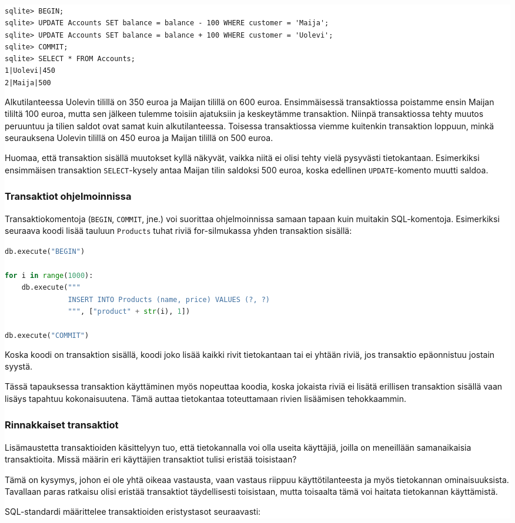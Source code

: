 ```console?lang=sqlite
sqlite> BEGIN;
sqlite> UPDATE Accounts SET balance = balance - 100 WHERE customer = 'Maija';
sqlite> UPDATE Accounts SET balance = balance + 100 WHERE customer = 'Uolevi';
sqlite> COMMIT;
sqlite> SELECT * FROM Accounts;
1|Uolevi|450
2|Maija|500
```

Alkutilanteessa Uolevin tilillä on 350 euroa ja Maijan tilillä on 600 euroa. Ensimmäisessä transaktiossa poistamme ensin Maijan tililtä 100 euroa, mutta sen jälkeen tulemme toisiin ajatuksiin ja keskeytämme transaktion. Niinpä transaktiossa tehty muutos peruuntuu ja tilien saldot ovat samat kuin alkutilanteessa. Toisessa transaktiossa viemme kuitenkin transaktion loppuun, minkä seurauksena Uolevin tilillä on 450 euroa ja Maijan tilillä on 500 euroa.

Huomaa, että transaktion sisällä muutokset kyllä näkyvät, vaikka niitä ei olisi tehty vielä pysyvästi tietokantaan. Esimerkiksi ensimmäisen transaktion `SELECT`-kysely antaa Maijan tilin saldoksi 500 euroa, koska edellinen `UPDATE`-komento muutti saldoa.

### Transaktiot ohjelmoinnissa

Transaktiokomentoja (`BEGIN`, `COMMIT`, jne.) voi suorittaa ohjelmoinnissa samaan tapaan kuin muitakin SQL-komentoja. Esimerkiksi seuraava koodi lisää tauluun `Products` tuhat riviä for-silmukassa yhden transaktion sisällä:

```python
db.execute("BEGIN")

for i in range(1000):
    db.execute("""
               INSERT INTO Products (name, price) VALUES (?, ?)
               """, ["product" + str(i), 1])

db.execute("COMMIT")
```

Koska koodi on transaktion sisällä, koodi joko lisää kaikki rivit tietokantaan tai ei yhtään riviä, jos transaktio epäonnistuu jostain syystä.

Tässä tapauksessa transaktion käyttäminen myös nopeuttaa koodia, koska jokaista riviä ei lisätä erillisen transaktion sisällä vaan lisäys tapahtuu kokonaisuutena. Tämä auttaa tietokantaa toteuttamaan rivien lisäämisen tehokkaammin.

### Rinnakkaiset transaktiot

Lisämaustetta transaktioiden käsittelyyn tuo, että tietokannalla voi olla useita käyttäjiä, joilla on meneillään samanaikaisia transaktioita. Missä määrin eri käyttäjien transaktiot tulisi eristää toisistaan?

Tämä on kysymys, johon ei ole yhtä oikeaa vastausta, vaan vastaus riippuu käyttötilanteesta ja myös tietokannan ominaisuuksista. Tavallaan paras ratkaisu olisi eristää transaktiot täydellisesti toisistaan, mutta toisaalta tämä voi haitata tietokannan käyttämistä.

SQL-standardi määrittelee transaktioiden eristystasot seuraavasti:
